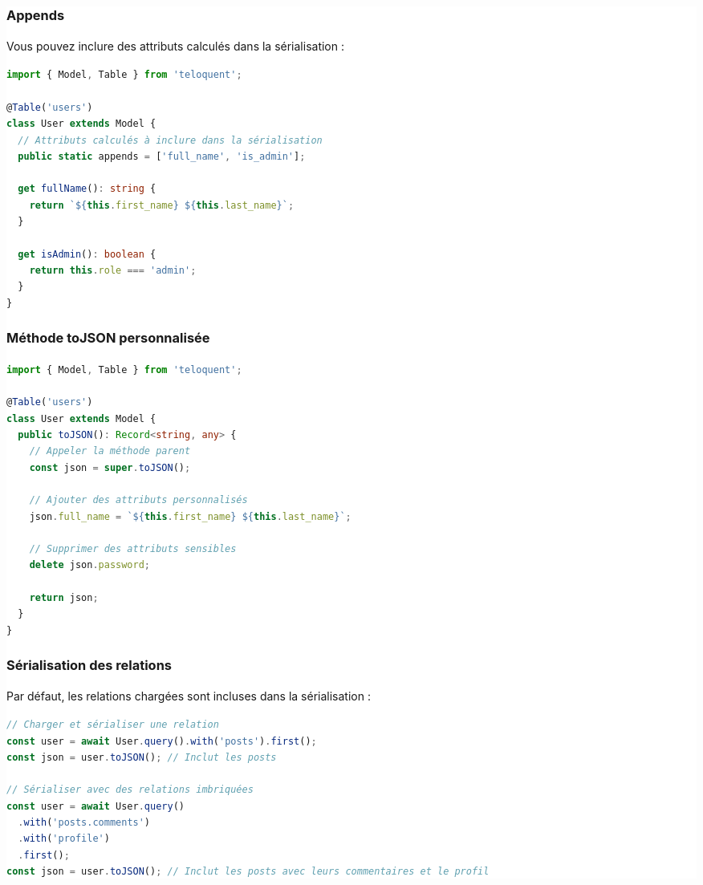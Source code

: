 ### Appends

Vous pouvez inclure des attributs calculés dans la sérialisation :

```typescript
import { Model, Table } from 'teloquent';

@Table('users')
class User extends Model {
  // Attributs calculés à inclure dans la sérialisation
  public static appends = ['full_name', 'is_admin'];
  
  get fullName(): string {
    return `${this.first_name} ${this.last_name}`;
  }
  
  get isAdmin(): boolean {
    return this.role === 'admin';
  }
}
```

### Méthode toJSON personnalisée

```typescript
import { Model, Table } from 'teloquent';

@Table('users')
class User extends Model {
  public toJSON(): Record<string, any> {
    // Appeler la méthode parent
    const json = super.toJSON();
    
    // Ajouter des attributs personnalisés
    json.full_name = `${this.first_name} ${this.last_name}`;
    
    // Supprimer des attributs sensibles
    delete json.password;
    
    return json;
  }
}
```

### Sérialisation des relations

Par défaut, les relations chargées sont incluses dans la sérialisation :

```typescript
// Charger et sérialiser une relation
const user = await User.query().with('posts').first();
const json = user.toJSON(); // Inclut les posts

// Sérialiser avec des relations imbriquées
const user = await User.query()
  .with('posts.comments')
  .with('profile')
  .first();
const json = user.toJSON(); // Inclut les posts avec leurs commentaires et le profil
```
